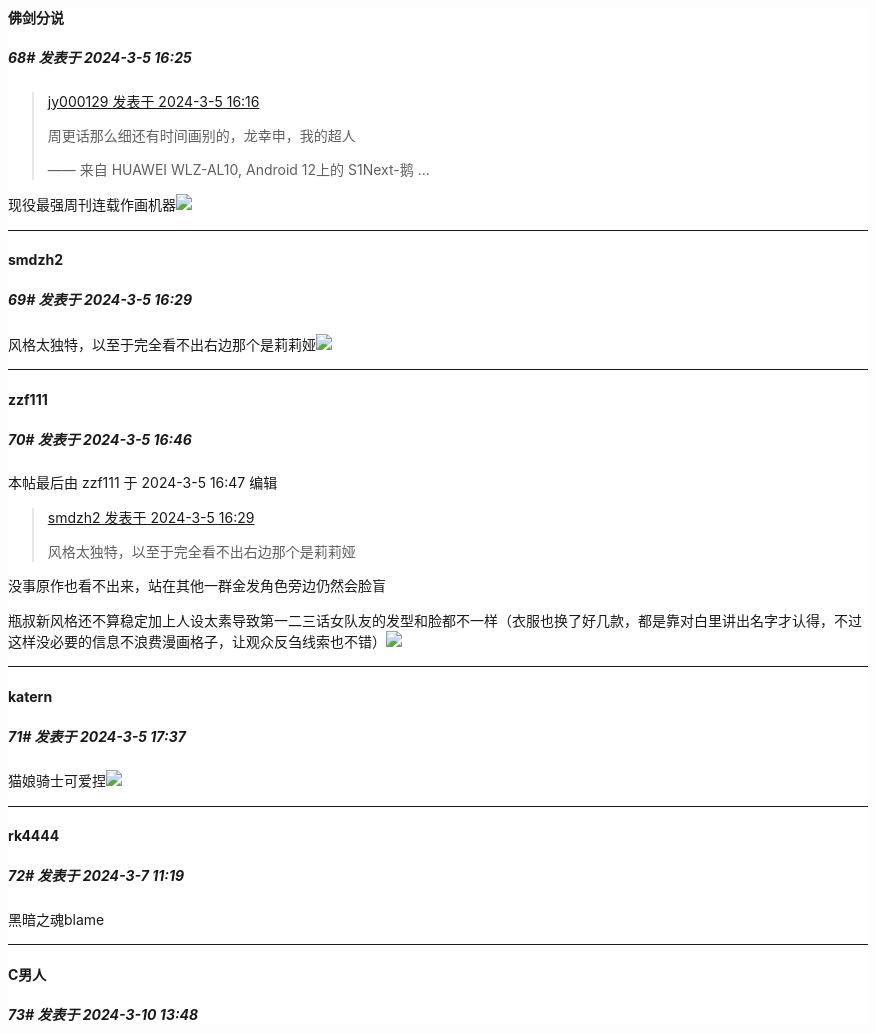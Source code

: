 ####  佛剑分说  
##### 68#       发表于 2024-3-5 16:25

<blockquote><a href="httphttps://bbs.saraba1st.com/2b/forum.php?mod=redirect&amp;goto=findpost&amp;pid=64154915&amp;ptid=2159012" target="_blank">jy000129 发表于 2024-3-5 16:16</a>

周更话那么细还有时间画别的，龙幸申，我的超人

—— 来自 HUAWEI WLZ-AL10, Android 12上的 S1Next-鹅 ...</blockquote>
现役最强周刊连载作画机器<img src="https://static.saraba1st.com/image/smiley/face2017/066.png" referrerpolicy="no-referrer">


*****

####  smdzh2  
##### 69#       发表于 2024-3-5 16:29

风格太独特，以至于完全看不出右边那个是莉莉娅<img src="https://static.saraba1st.com/image/smiley/face2017/068.png" referrerpolicy="no-referrer">


*****

####  zzf111  
##### 70#       发表于 2024-3-5 16:46

 本帖最后由 zzf111 于 2024-3-5 16:47 编辑 
<blockquote><a href="httphttps://bbs.saraba1st.com/2b/forum.php?mod=redirect&amp;goto=findpost&amp;pid=64155092&amp;ptid=2159012" target="_blank">smdzh2 发表于 2024-3-5 16:29</a>

风格太独特，以至于完全看不出右边那个是莉莉娅</blockquote>
没事原作也看不出来，站在其他一群金发角色旁边仍然会脸盲

瓶叔新风格还不算稳定加上人设太素导致第一二三话女队友的发型和脸都不一样（衣服也换了好几款，都是靠对白里讲出名字才认得，不过这样没必要的信息不浪费漫画格子，让观众反刍线索也不错）<img src="https://static.saraba1st.com/image/smiley/face2017/068.png" referrerpolicy="no-referrer">


*****

####  katern  
##### 71#       发表于 2024-3-5 17:37

猫娘骑士可爱捏<img src="https://static.saraba1st.com/image/smiley/face2017/072.png" referrerpolicy="no-referrer">


*****

####  rk4444  
##### 72#       发表于 2024-3-7 11:19

黑暗之魂blame

*****

####  C男人  
##### 73#       发表于 2024-3-10 13:48
